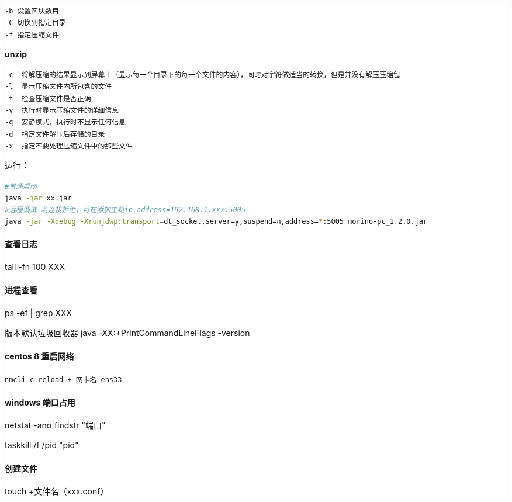 ```
-b 设置区块数目
-C 切换到指定目录
-f 指定压缩文件
```

**unzip**

```
-c	将解压缩的结果显示到屏幕上（显示每一个目录下的每一个文件的内容），同时对字符做适当的转换，但是并没有解压压缩包
-l	显示压缩文件内所包含的文件
-t	检查压缩文件是否正确
-v	执行时显示压缩文件的详细信息
-q	安静模式，执行时不显示任何信息
-d	指定文件解压后存储的目录
-x	指定不要处理压缩文件中的那些文件
```

运行：

```bash
#普通启动
java -jar xx.jar
#远程调试 若连接拒绝，可在添加主机ip,address=192.168.1.xxx:5005
java -jar -Xdebug -Xrunjdwp:transport=dt_socket,server=y,suspend=n,address=*:5005 morino-pc_1.2.0.jar
```

#### 查看日志

tail -fn 100 XXX

#### 进程查看

ps -ef | grep XXX

版本默认垃圾回收器	java -XX:+PrintCommandLineFlags -version

#### centos 8 重启网络

```
nmcli c reload + 网卡名 ens33
```

#### windows 端口占用

netstat -ano|findstr "端口"

taskkill /f /pid "pid"

#### 创建文件

touch +文件名（xxx.conf）



